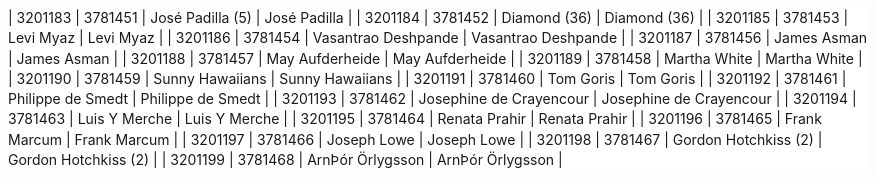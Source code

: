 | 3201183 | 3781451 | José Padilla (5) | José Padilla |
| 3201184 | 3781452 | Diamond (36) | Diamond (36) |
| 3201185 | 3781453 | Levi Myaz | Levi Myaz |
| 3201186 | 3781454 | Vasantrao Deshpande | Vasantrao Deshpande |
| 3201187 | 3781456 | James Asman | James Asman |
| 3201188 | 3781457 | May Aufderheide | May Aufderheide |
| 3201189 | 3781458 | Martha White | Martha White |
| 3201190 | 3781459 | Sunny Hawaiians | Sunny Hawaiians |
| 3201191 | 3781460 | Tom Goris | Tom Goris |
| 3201192 | 3781461 | Philippe de Smedt | Philippe de Smedt |
| 3201193 | 3781462 | Josephine de Crayencour | Josephine de Crayencour |
| 3201194 | 3781463 | Luis Y Merche | Luis Y Merche |
| 3201195 | 3781464 | Renata Prahir | Renata Prahir |
| 3201196 | 3781465 | Frank Marcum | Frank Marcum |
| 3201197 | 3781466 | Joseph Lowe | Joseph Lowe |
| 3201198 | 3781467 | Gordon Hotchkiss (2) | Gordon Hotchkiss (2) |
| 3201199 | 3781468 | ArnÞór Örlygsson | ArnÞór Örlygsson |
